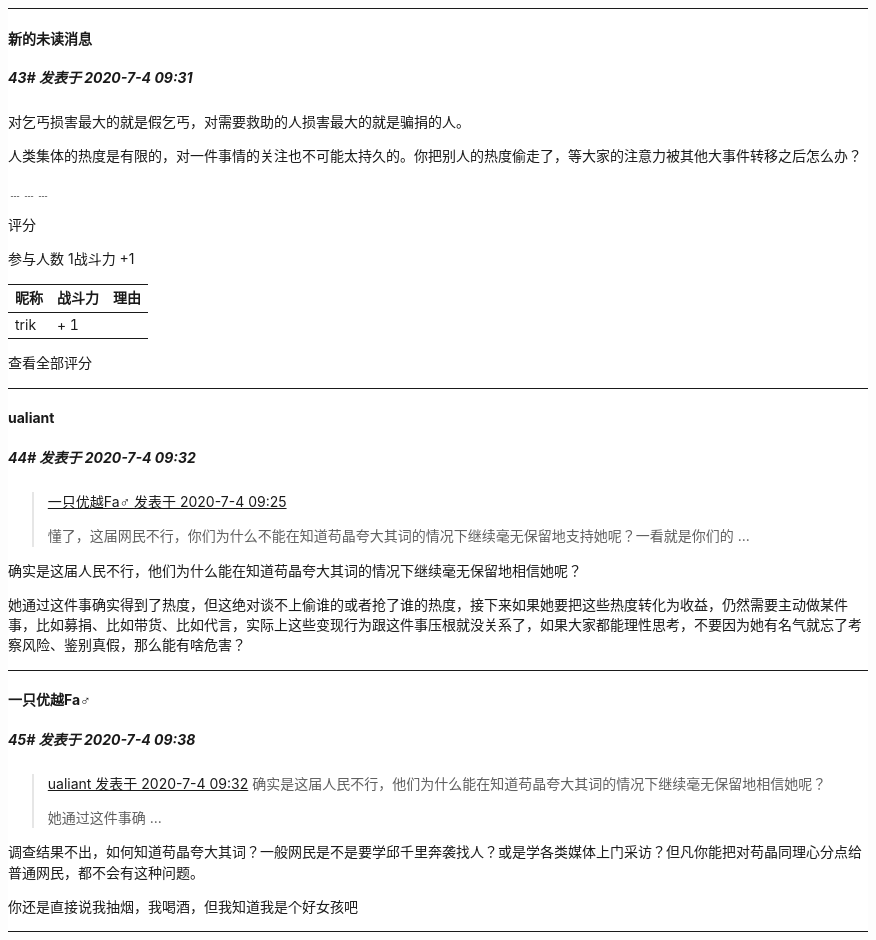 
-----

####  新的未读消息  
##### 43#       发表于 2020-7-4 09:31


对乞丐损害最大的就是假乞丐，对需要救助的人损害最大的就是骗捐的人。


人类集体的热度是有限的，对一件事情的关注也不可能太持久的。你把别人的热度偷走了，等大家的注意力被其他大事件转移之后怎么办？


﹍﹍﹍

评分


 参与人数 1战斗力 +1

|昵称|战斗力|理由|
|----|---|---|
| trik| + 1||


查看全部评分


-----

####  ualiant  
##### 44#       发表于 2020-7-4 09:32


<blockquote><a href="httphttps://bbs.saraba1st.com/2b/forum.php?mod=redirect&amp;goto=findpost&amp;pid=48060648&amp;ptid=1945735" target="_blank">一只优越Fa♂ 发表于 2020-7-4 09:25</a>

懂了，这届网民不行，你们为什么不能在知道苟晶夸大其词的情况下继续毫无保留地支持她呢？一看就是你们的 ...</blockquote>
确实是这届人民不行，他们为什么能在知道苟晶夸大其词的情况下继续毫无保留地相信她呢？

她通过这件事确实得到了热度，但这绝对谈不上偷谁的或者抢了谁的热度，接下来如果她要把这些热度转化为收益，仍然需要主动做某件事，比如募捐、比如带货、比如代言，实际上这些变现行为跟这件事压根就没关系了，如果大家都能理性思考，不要因为她有名气就忘了考察风险、鉴别真假，那么能有啥危害？


-----

####  一只优越Fa♂  
##### 45#       发表于 2020-7-4 09:38


<blockquote><a href="httphttps://bbs.saraba1st.com/2b/forum.php?mod=redirect&amp;goto=findpost&amp;pid=48060698&amp;ptid=1945735" target="_blank">ualiant 发表于 2020-7-4 09:32</a>
确实是这届人民不行，他们为什么能在知道苟晶夸大其词的情况下继续毫无保留地相信她呢？

她通过这件事确 ...</blockquote>
调查结果不出，如何知道苟晶夸大其词？一般网民是不是要学邱千里奔袭找人？或是学各类媒体上门采访？但凡你能把对苟晶同理心分点给普通网民，都不会有这种问题。

你还是直接说我抽烟，我喝酒，但我知道我是个好女孩吧


-----
